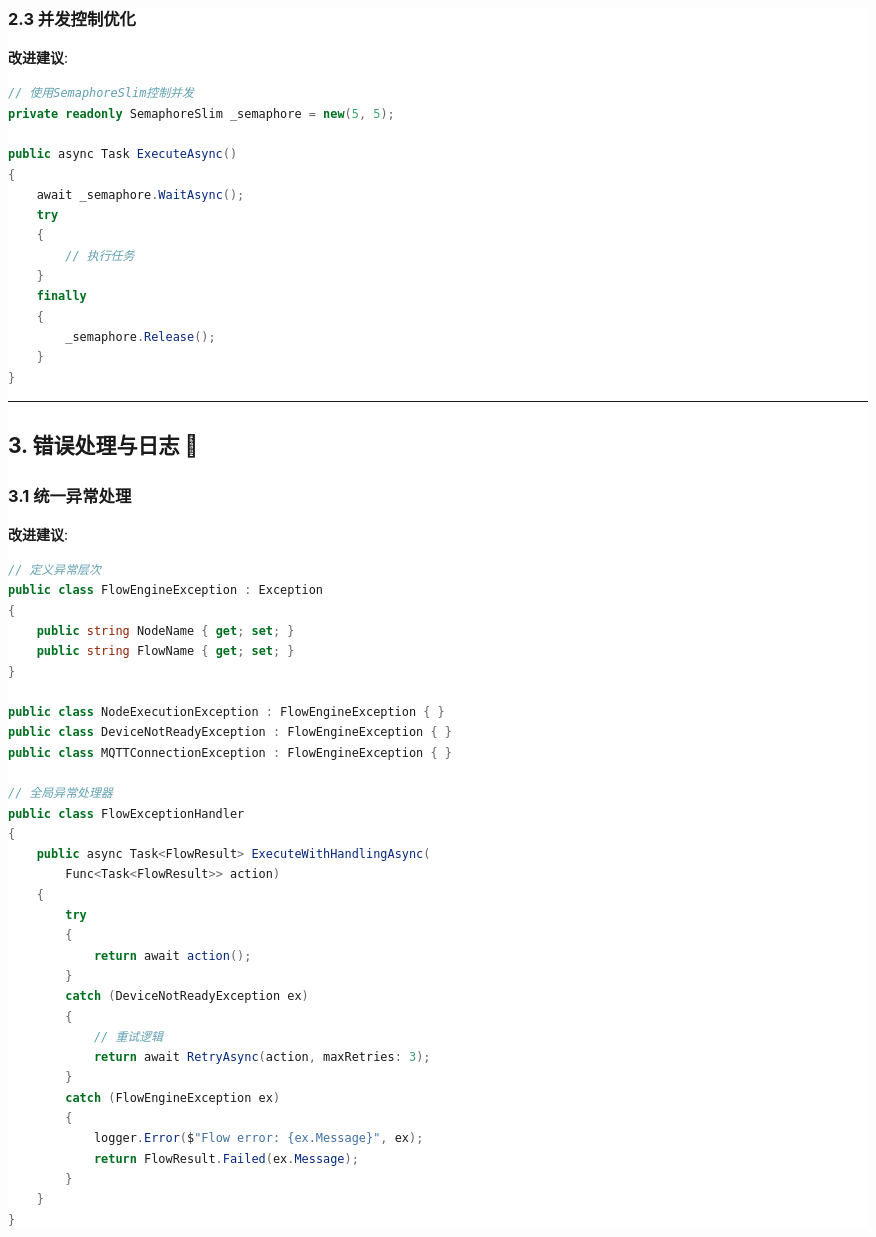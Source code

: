 ### 2.3 并发控制优化

**改进建议**:
```csharp
// 使用SemaphoreSlim控制并发
private readonly SemaphoreSlim _semaphore = new(5, 5);

public async Task ExecuteAsync()
{
    await _semaphore.WaitAsync();
    try
    {
        // 执行任务
    }
    finally
    {
        _semaphore.Release();
    }
}
```

---

## 3. 错误处理与日志 🔴

### 3.1 统一异常处理

**改进建议**:
```csharp
// 定义异常层次
public class FlowEngineException : Exception
{
    public string NodeName { get; set; }
    public string FlowName { get; set; }
}

public class NodeExecutionException : FlowEngineException { }
public class DeviceNotReadyException : FlowEngineException { }
public class MQTTConnectionException : FlowEngineException { }

// 全局异常处理器
public class FlowExceptionHandler
{
    public async Task<FlowResult> ExecuteWithHandlingAsync(
        Func<Task<FlowResult>> action)
    {
        try
        {
            return await action();
        }
        catch (DeviceNotReadyException ex)
        {
            // 重试逻辑
            return await RetryAsync(action, maxRetries: 3);
        }
        catch (FlowEngineException ex)
        {
            logger.Error($"Flow error: {ex.Message}", ex);
            return FlowResult.Failed(ex.Message);
        }
    }
}
```
